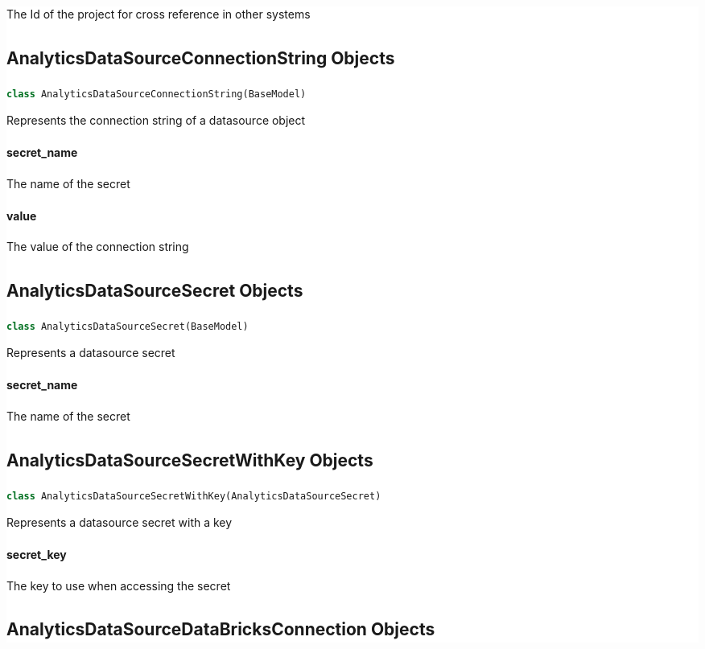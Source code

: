 The Id of the project for cross reference in other systems

<a id="models.AnalyticsDataSourceConnectionString"></a>

## AnalyticsDataSourceConnectionString Objects

```python
class AnalyticsDataSourceConnectionString(BaseModel)
```

Represents the connection string of a datasource object

<a id="models.AnalyticsDataSourceConnectionString.secret_name"></a>

#### secret\_name

The name of the secret

<a id="models.AnalyticsDataSourceConnectionString.value"></a>

#### value

The value of the connection string

<a id="models.AnalyticsDataSourceSecret"></a>

## AnalyticsDataSourceSecret Objects

```python
class AnalyticsDataSourceSecret(BaseModel)
```

Represents a datasource secret

<a id="models.AnalyticsDataSourceSecret.secret_name"></a>

#### secret\_name

The name of the secret

<a id="models.AnalyticsDataSourceSecretWithKey"></a>

## AnalyticsDataSourceSecretWithKey Objects

```python
class AnalyticsDataSourceSecretWithKey(AnalyticsDataSourceSecret)
```

Represents a datasource secret with a key

<a id="models.AnalyticsDataSourceSecretWithKey.secret_key"></a>

#### secret\_key

The key to use when accessing the secret

<a id="models.AnalyticsDataSourceDataBricksConnection"></a>

## AnalyticsDataSourceDataBricksConnection Objects
